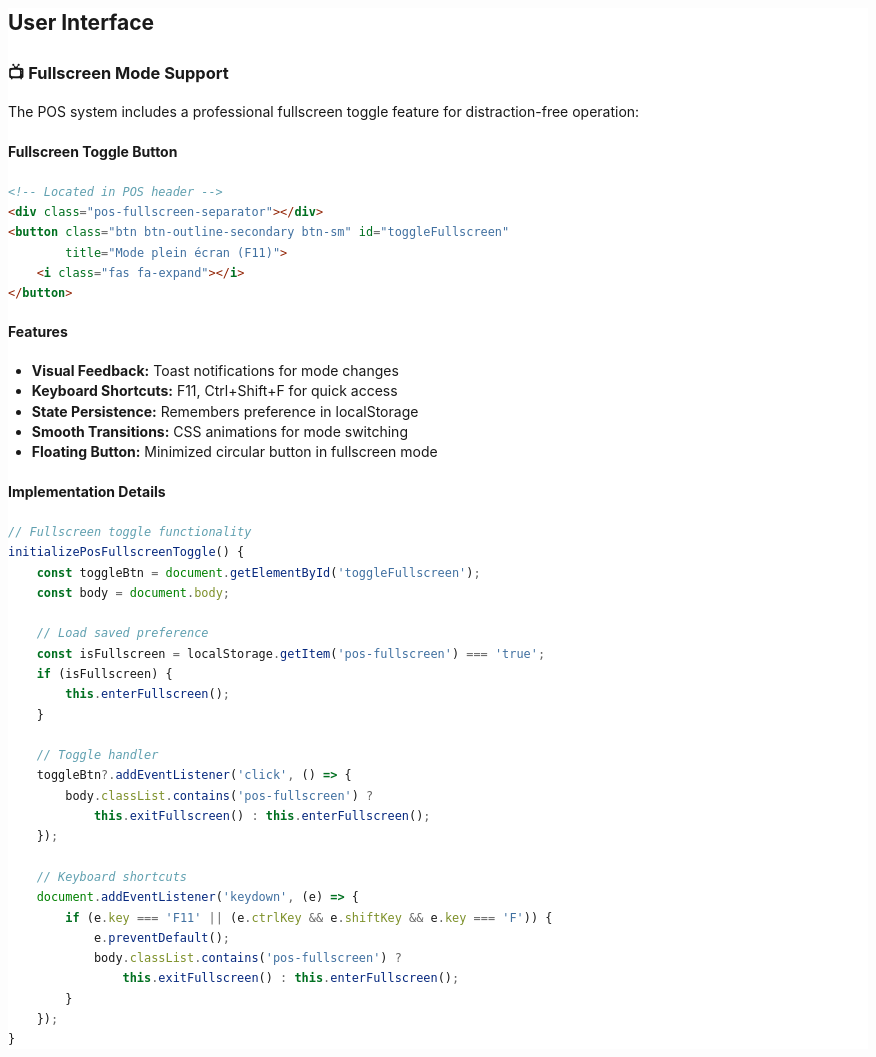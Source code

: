 ## User Interface

### 📺 Fullscreen Mode Support

The POS system includes a professional fullscreen toggle feature for distraction-free operation:

#### Fullscreen Toggle Button
```html
<!-- Located in POS header -->
<div class="pos-fullscreen-separator"></div>
<button class="btn btn-outline-secondary btn-sm" id="toggleFullscreen" 
        title="Mode plein écran (F11)">
    <i class="fas fa-expand"></i>
</button>
```

#### Features
- **Visual Feedback:** Toast notifications for mode changes
- **Keyboard Shortcuts:** F11, Ctrl+Shift+F for quick access  
- **State Persistence:** Remembers preference in localStorage
- **Smooth Transitions:** CSS animations for mode switching
- **Floating Button:** Minimized circular button in fullscreen mode

#### Implementation Details
```javascript
// Fullscreen toggle functionality
initializePosFullscreenToggle() {
    const toggleBtn = document.getElementById('toggleFullscreen');
    const body = document.body;
    
    // Load saved preference
    const isFullscreen = localStorage.getItem('pos-fullscreen') === 'true';
    if (isFullscreen) {
        this.enterFullscreen();
    }
    
    // Toggle handler
    toggleBtn?.addEventListener('click', () => {
        body.classList.contains('pos-fullscreen') ? 
            this.exitFullscreen() : this.enterFullscreen();
    });
    
    // Keyboard shortcuts
    document.addEventListener('keydown', (e) => {
        if (e.key === 'F11' || (e.ctrlKey && e.shiftKey && e.key === 'F')) {
            e.preventDefault();
            body.classList.contains('pos-fullscreen') ? 
                this.exitFullscreen() : this.enterFullscreen();
        }
    });
}
```
